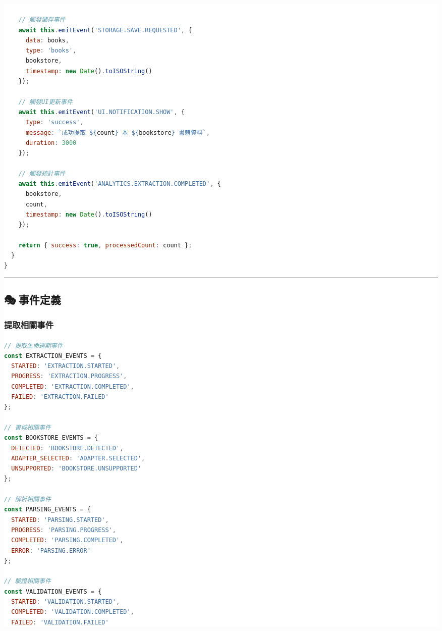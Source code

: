 ```javascript
    
    // 觸發儲存事件
    await this.emitEvent('STORAGE.SAVE.REQUESTED', {
      data: books,
      type: 'books',
      bookstore,
      timestamp: new Date().toISOString()
    });

    // 觸發UI更新事件
    await this.emitEvent('UI.NOTIFICATION.SHOW', {
      type: 'success',
      message: `成功提取 ${count} 本 ${bookstore} 書籍資料`,
      duration: 3000
    });

    // 觸發統計事件
    await this.emitEvent('ANALYTICS.EXTRACTION.COMPLETED', {
      bookstore,
      count,
      timestamp: new Date().toISOString()
    });

    return { success: true, processedCount: count };
  }
}
```

---

## 🎭 事件定義

### 提取相關事件

```javascript
// 提取生命週期事件
const EXTRACTION_EVENTS = {
  STARTED: 'EXTRACTION.STARTED',
  PROGRESS: 'EXTRACTION.PROGRESS', 
  COMPLETED: 'EXTRACTION.COMPLETED',
  FAILED: 'EXTRACTION.FAILED'
};

// 書城相關事件
const BOOKSTORE_EVENTS = {
  DETECTED: 'BOOKSTORE.DETECTED',
  ADAPTER_SELECTED: 'ADAPTER.SELECTED',
  UNSUPPORTED: 'BOOKSTORE.UNSUPPORTED'
};

// 解析相關事件
const PARSING_EVENTS = {
  STARTED: 'PARSING.STARTED',
  PROGRESS: 'PARSING.PROGRESS',
  COMPLETED: 'PARSING.COMPLETED',
  ERROR: 'PARSING.ERROR'
};

// 驗證相關事件
const VALIDATION_EVENTS = {
  STARTED: 'VALIDATION.STARTED',
  COMPLETED: 'VALIDATION.COMPLETED',
  FAILED: 'VALIDATION.FAILED'
```